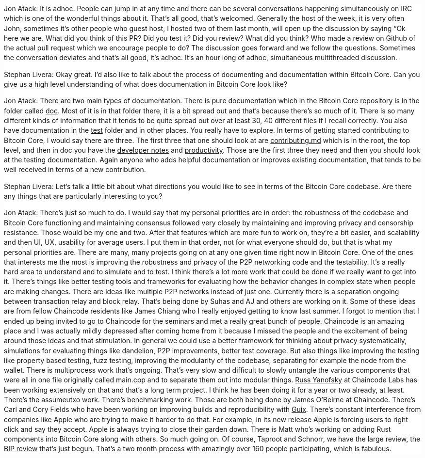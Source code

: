 Jon Atack: It is adhoc. People can jump in at any time and there can be several conversations happening simultaneously on IRC which is one of the wonderful things about it. That’s all good, that’s welcomed. Generally the host of the week, it is very often John, sometimes it’s other people who guest host, I hosted two of them last month, will open up the discussion by saying “Ok here we are. What did you think of this PR? Did you test it? Did you review? What did you think? Who made a review on Github of the actual pull request which we encourage people to do? The discussion goes forward and we follow the questions. Sometimes the conversation deviates and that’s all good, it’s adhoc. It’s an hour long of adhoc, simultaneous multithreaded discussion.

Stephan Livera: Okay great. I’d also like to talk about the process of documenting and documentation within Bitcoin Core. Can you give us a high level understanding of what does documentation in Bitcoin Core look like?

Jon Atack: There are two main types of documentation. There is pure documentation which in the Bitcoin Core repository is in the folder called [doc](https://github.com/bitcoin/bitcoin/tree/master/doc). Most of it is in that folder there, it is a bit spread out and that’s because there’s so much of it. There is so many different kinds of information that it tends to be quite spread out over at least 30, 40 different files if I recall correctly. You also have documentation in the [test](https://github.com/bitcoin/bitcoin/tree/master/test) folder and in other places. You really have to explore. In terms of getting started contributing to Bitcoin Core, I would say there are three. The first three that one should look at are [contributing.md](https://github.com/bitcoin/bitcoin/blob/master/CONTRIBUTING.md) which is in the root, the top level, and then in doc you have the [developer notes](https://github.com/bitcoin/bitcoin/blob/master/doc/developer-notes.md) and [productivity](https://github.com/bitcoin/bitcoin/blob/master/doc/productivity.md). Those are the first three they need and then you should look at the testing documentation. Again anyone who adds helpful documentation or improves existing documentation, that tends to be well received in terms of a new contribution. 

Stephan Livera: Let’s talk a little bit about what directions you would like to see in terms of the Bitcoin Core codebase. Are there any things that are particularly interesting to you?

Jon Atack: There’s just so much to do. I would say that my personal priorities are in order: the robustness of the codebase and Bitcoin Core functioning and maintaining consensus followed very closely by maintaining and improving privacy and censorship resistance. Those would be my one and two. After that features which are more fun to work on, they’re a bit easier, and scalability and then UI, UX, usability for average users. I put them in that order, not for what everyone should do, but that is what my personal priorities are. There are many, many projects going on at any one given time right now in Bitcoin Core. One of the ones that interests me the most is improving the robustness and privacy of the P2P networking code and the testability. It’s a really hard area to understand and to simulate and to test. I think there’s a lot more work that could be done if we really want to get into it. There’s things like better testing tools and frameworks for evaluating how the behavior changes in complex state when people are making changes. There are ideas like multiple P2P networks instead of just one. Currently there is a separation ongoing between transaction relay and block relay. That’s being done by Suhas and AJ and others are working on it. Some of these ideas are from fellow Chaincode residents like James Chiang who I really enjoyed getting to know last summer. I forgot to mention that I ended up being invited to go to Chaincode for the seminars and met a really great bunch of people. Chaincode is an amazing place and I was actually mildly depressed after coming home from it because I missed the people and the excitement of being around those ideas and that stimulation. In general we could use a better framework for thinking about privacy systematically, simulations for evaluating things like dandelion, P2P improvements, better test coverage. But also things like improving the testing like property based testing, fuzz testing, improving the modularity of the codebase, separating for example the node from the wallet. There is multiprocess work that’s ongoing. That’s very slow and difficult to slowly untangle the various components that were all in one file originally called main.cpp and to separate them out into modular things. [Russ Yanofsky](https://github.com/ryanofsky) at Chaincode Labs has been working extensively on that and that’s a long term project. I think he has been doing it for a year or two already, at least. There’s the [assumeutxo](https://github.com/jamesob/assumeutxo-docs/tree/2019-04-proposal/proposal) work. There’s benchmarking work. Those are both being done by James O’Beirne at Chaincode. There’s Carl and Cory Fields who have been working on improving builds and reproducibility with [Guix](https://www.youtube.com/watch?v=I2iShmUTEl8). There’s constant interference from companies like Apple who are trying to make it harder to do that. For example, in its new release Apple is forcing users to right click and say they accept. Apple is always trying to close their garden down. There is Matt who’s working on adding Rust components into Bitcoin Core along with others. So much going on. Of course, Taproot and Schnorr, we have the large review, the [BIP review](https://github.com/ajtowns/taproot-review) that’s just begun. That’s a two month process with amazingly over 160 people participating, which is fabulous.
